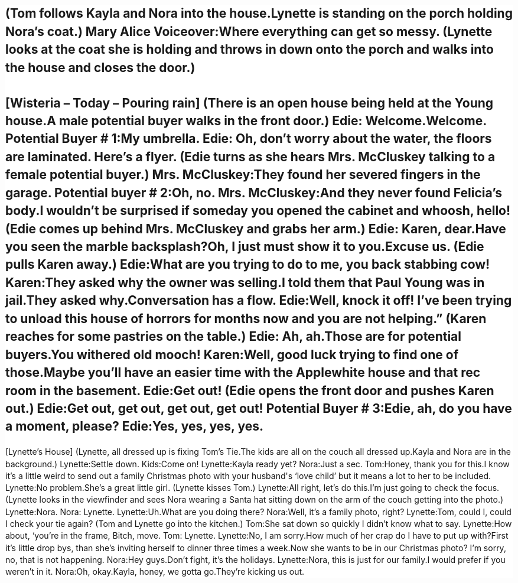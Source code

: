 (Tom follows Kayla and Nora into the house.Lynette is standing on the porch holding Nora’s coat.)
Mary Alice Voiceover:Where everything can get so messy. 
(Lynette looks at the coat she is holding and throws in down onto the porch and walks into the house and closes the door.)
--------------------------------------------------------------------------------
[Wisteria – Today – Pouring rain]
(There is an open house being held at the Young house.A male potential buyer walks in the front door.)
Edie: Welcome.Welcome.
Potential Buyer # 1:My umbrella.
Edie: Oh, don’t worry about the water, the floors are laminated. Here’s a flyer.
(Edie turns as she hears Mrs. McCluskey talking to a female potential buyer.)
Mrs. McCluskey:They found her severed fingers in the garage.
Potential buyer # 2:Oh, no.
Mrs. McCluskey:And they never found Felicia’s body.I wouldn’t be surprised if someday you opened the cabinet and whoosh, hello!
(Edie comes up behind Mrs. McCluskey and grabs her arm.)
Edie: Karen, dear.Have you seen the marble backsplash?Oh, I just must show it to you.Excuse us.
(Edie pulls Karen away.)
Edie:What are you trying to do to me, you back stabbing cow!
Karen:They asked why the owner was selling.I told them that Paul Young was in jail.They asked why.Conversation has a flow.
Edie:Well, knock it off! I’ve been trying to unload this house of horrors for months now and you are not helping.”
(Karen reaches for some pastries on the table.)
Edie: Ah, ah.Those are for potential buyers.You withered old mooch!
Karen:Well, good luck trying to find one of those.Maybe you’ll have an easier time with the Applewhite house and that rec room in the basement.
Edie:Get out!
(Edie opens the front door and pushes Karen out.)
Edie:Get out, get out, get out, get out!
Potential Buyer # 3:Edie, ah, do you have a moment, please?
Edie:Yes, yes, yes, yes.
--------------------------------------------------------------------------------
[Lynette’s House]
(Lynette, all dressed up is fixing Tom’s Tie.The kids are all on the couch all dressed up.Kayla and Nora are in the background.) 
Lynette:Settle down.
Kids:Come on!
Lynette:Kayla ready yet?
Nora:Just a sec.
Tom:Honey, thank you for this.I know it’s a little weird to send out a family Christmas photo with your husband's ‘love child’ but it means a lot to her to be included.
Lynette:No problem.She’s a great little girl.
(Lynette kisses Tom.)
Lynette:All right, let’s do this.I’m just going to check the focus.
(Lynette looks in the viewfinder and sees Nora wearing a Santa hat sitting down on the arm of the couch getting into the photo.)
Lynette:Nora.
Nora: Lynette.
Lynette:Uh.What are you doing there?
Nora:Well, it’s a family photo, right?
Lynette:Tom, could I, could I check your tie again?
(Tom and Lynette go into the kitchen.)
Tom:She sat down so quickly I didn’t know what to say.
Lynette:How about, ‘you’re in the frame, Bitch, move.
Tom: Lynette.
Lynette:No, I am sorry.How much of her crap do I have to put up with?First it’s little drop bys, than she’s inviting herself to dinner three times a week.Now she wants to be in our Christmas photo? I’m sorry, no, that is not happening.
Nora:Hey guys.Don’t fight, it’s the holidays.
Lynette:Nora, this is just for our family.I would prefer if you weren’t in it.
Nora:Oh, okay.Kayla, honey, we gotta go.They’re kicking us out.
